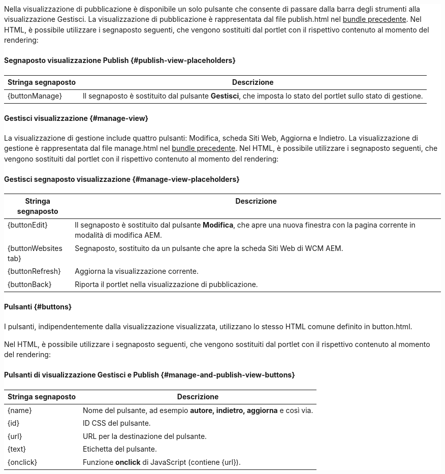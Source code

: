 Nella visualizzazione di pubblicazione è disponibile un solo pulsante che consente di passare dalla barra degli strumenti alla visualizzazione Gestisci. La visualizzazione di pubblicazione è rappresentata dal file publish.html nel [bundle precedente](/help/sites-deploying/configuring-osgi.md#bundles). Nel HTML, è possibile utilizzare i segnaposto seguenti, che vengono sostituiti dal portlet con il rispettivo contenuto al momento del rendering:

#### Segnaposto visualizzazione Publish {#publish-view-placeholders}

| Stringa segnaposto | Descrizione |
|---|---|
| {buttonManage} | Il segnaposto è sostituito dal pulsante **Gestisci**, che imposta lo stato del portlet sullo stato di gestione. |

#### Gestisci visualizzazione {#manage-view}

La visualizzazione di gestione include quattro pulsanti: Modifica, scheda Siti Web, Aggiorna e Indietro. La visualizzazione di gestione è rappresentata dal file manage.html nel [bundle precedente](/help/sites-deploying/configuring-osgi.md#bundles). Nel HTML, è possibile utilizzare i segnaposto seguenti, che vengono sostituiti dal portlet con il rispettivo contenuto al momento del rendering:

#### Gestisci segnaposto visualizzazione {#manage-view-placeholders}

| Stringa segnaposto | Descrizione |
|---|---|
| {buttonEdit} | Il segnaposto è sostituito dal pulsante **Modifica**, che apre una nuova finestra con la pagina corrente in modalità di modifica AEM. |
| {buttonWebsites tab} | Segnaposto, sostituito da un pulsante che apre la scheda Siti Web di WCM AEM. |
| {buttonRefresh} | Aggiorna la visualizzazione corrente. |
| {buttonBack} | Riporta il portlet nella visualizzazione di pubblicazione. |

#### Pulsanti {#buttons}

I pulsanti, indipendentemente dalla visualizzazione visualizzata, utilizzano lo stesso HTML comune definito in button.html.

Nel HTML, è possibile utilizzare i segnaposto seguenti, che vengono sostituiti dal portlet con il rispettivo contenuto al momento del rendering:

#### Pulsanti di visualizzazione Gestisci e Publish {#manage-and-publish-view-buttons}

| Stringa segnaposto | Descrizione |
|---|---|
| {name} | Nome del pulsante, ad esempio **autore, indietro, aggiorna** e così via. |
| {id} | ID CSS del pulsante. |
| {url} | URL per la destinazione del pulsante. |
| {text} | Etichetta del pulsante. |
| {onclick} | Funzione **onclick** di JavaScript (contiene {url}). |
